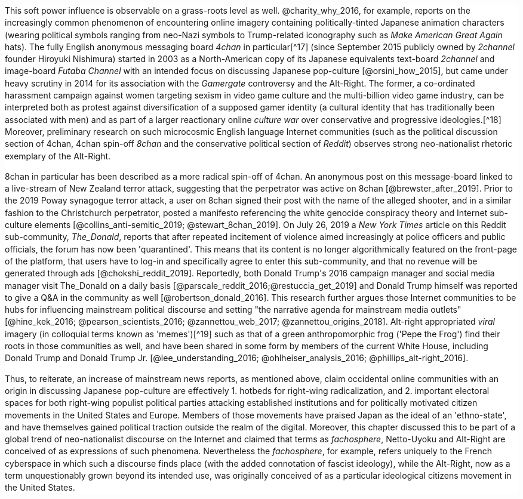 This soft power influence is observable on a grass-roots level as well. @charity_why_2016, for example, reports on the increasingly common phenomenon of encountering online imagery containing politically-tinted Japanese animation characters (wearing political symbols ranging from neo-Nazi symbols to Trump-related iconography such as *Make American Great Again* hats). The fully English anonymous messaging board *4chan* in particular[^17] (since September 2015 publicly owned by *2channel* founder Hiroyuki Nishimura) started in 2003 as a North-American copy of its Japanese equivalents text-board *2channel* and image-board *Futaba Channel* with an intended focus on discussing Japanese pop-culture [@orsini_how_2015], but came under heavy scrutiny in 2014 for its association with the *Gamergate* controversy and the Alt-Right. The former, a co-ordinated harassment campaign against women targeting sexism in video game culture and the multi-billion video game industry, can be interpreted both as protest against diversification of a supposed gamer identity (a cultural identity that has traditionally been associated with men) and as part of a larger reactionary online *culture war* over conservative and progressive ideologies.[^18] Moreover, preliminary research on such microcosmic English language Internet communities (such as the political discussion section of 4chan, 4chan spin-off *8chan* and the conservative political section of *Reddit*) observes strong neo-nationalist rhetoric exemplary of the Alt-Right. 

8chan in particular has been described as a more radical spin-off of 4chan. An anonymous post on this message-board linked to a live-stream of New Zealand terror attack, suggesting that the perpetrator was active on 8chan [@brewster_after_2019]. Prior to the 2019 Poway synagogue terror attack, a user on 8chan signed their post with the name of the alleged shooter, and in a similar fashion to the Christchurch perpetrator, posted a manifesto referencing the white genocide conspiracy theory and Internet sub-culture elements [@collins_anti-semitic_2019; @stewart_8chan_2019]. On July 26, 2019 a *New York Times* article on this Reddit sub-community, *The_Donald*, reports that after repeated incitement of violence aimed increasingly at police officers and public officials, the forum has now been 'quarantined'. This means that its content is no longer algorithmically featured on the front-page of the platform, that users have to log-in and specifically agree to enter this sub-community, and that no revenue will be generated through ads [@chokshi_reddit_2019]. Reportedly, both Donald Trump's 2016 campaign manager and social media manager visit The_Donald on a daily basis [@parscale_reddit_2016;@restuccia_get_2019] and Donald Trump himself was reported to give a Q&A in the community as well [@robertson_donald_2016]. This research further argues those Internet communities to be hubs for influencing mainstream political discourse and setting "the narrative agenda for mainstream media outlets" [@hine_kek_2016; @pearson_scientists_2016; @zannettou_web_2017; @zannettou_origins_2018]. Alt-right appropriated *viral* imagery (in colloquial terms known as 'memes')[^19] such as that of a green anthropomorphic frog ('Pepe the Frog') find their roots in those communities as well, and have been shared in some form by members of the current White House, including Donald Trump and Donald Trump Jr. [@lee_understanding_2016; @ohlheiser_analysis_2016; @phillips_alt-right_2016]. 

Thus, to reiterate, an increase of mainstream news reports, as mentioned above, claim occidental online communities with an origin in discussing Japanese pop-culture are effectively 1. hotbeds for right-wing radicalization, and 2. important electoral spaces for both right-wing populist political parties attacking established institutions and for politically motivated citizen movements in the United States and Europe. Members of those movements have praised Japan as the ideal of an 'ethno-state', and have themselves gained political traction outside the realm of the digital. Moreover, this chapter discussed this to be part of a global trend of neo-nationalist discourse on the Internet and claimed that terms as *fachosphere*, Netto-Uyoku and Alt-Right are conceived of as expressions of such phenomena. Nevertheless the *fachosphere*, for example, refers uniquely to the French cyberspace in which such a discourse finds place (with the added connotation of fascist ideology), while the Alt-Right, now as a term unquestionably grown beyond its intended use, was originally conceived of as a particular ideological citizens movement in the United States. 
